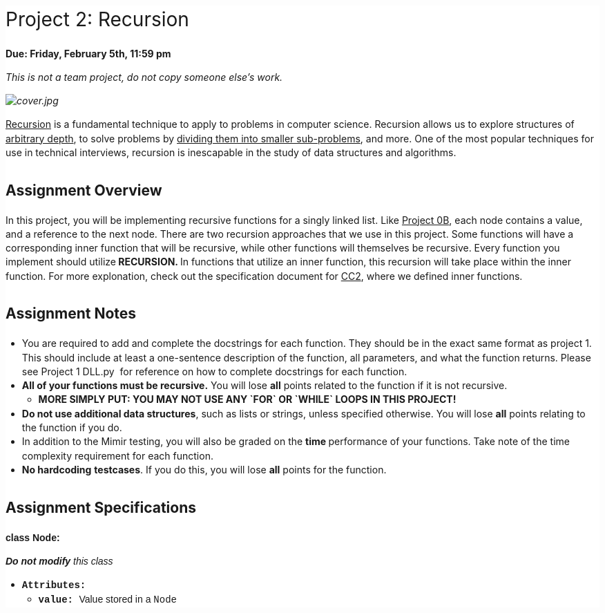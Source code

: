 <h1><span style="font-weight: 400;">Project 2: Recursion</span></h1>
<p><strong>Due: Friday, February 5th, 11:59 pm</strong></p>
<p><em><span style="font-weight: 400;">This is not a team project, do not copy someone else&rsquo;s work.</span></em></p>
<p><em><span style="font-weight: 400;"><img src="https://s3.amazonaws.com/mimirplatform.production/files/8e6e1569-c5a4-4899-bfde-f18550508648/cover.jpg" alt="cover.jpg" /></span></em></p>
<p><a href="https://en.wikipedia.org/wiki/Recursion_(computer_science)">Recursion</a> is a fundamental technique to apply to problems in computer science. Recursion allows us to explore structures of <a href="https://en.wikipedia.org/wiki/Structural_induction">arbitrary depth</a>, to solve problems by <a href="https://en.wikipedia.org/wiki/Divide-and-conquer_algorithm">dividing them into smaller sub-problems</a>, and more. One of the most popular techniques for use in technical interviews, recursion is inescapable in the study of data structures and algorithms.</p>
<h2>Assignment Overview</h2>
<p><span style="font-weight: 400;">In this project, you will be implementing recursive functions for a singly linked list. Like <a href="../09a00c06-dd1b-4999-9636-7051c2549291" target="_blank" rel="noopener noreferrer">Project 0B</a>, each node contains a value, and a reference to the next node. There are two recursion approaches that we use in this project. Some functions will have a corresponding inner function that will be recursive, while other functions will themselves be recursive. Every function you implement should utilize</span><strong> RECURSION. </strong>In functions that utilize an inner function, this recursion will take place within the inner function. For more explonation, check out the specification document for <a href="../ee0a231e-d815-44d4-812b-b8a093b2e9f9" target="_blank" rel="noopener noreferrer">CC2</a>, where we defined inner functions.</p>
<h2>Assignment Notes</h2>
<ul>
<li style="font-weight: 400;"><span style="font-weight: 400;">You are required to add and complete the docstrings for each function. They should be in the exact same format as project 1. This should include at least a one-sentence description of the function, all parameters, and what the function returns. Please see Project 1 DLL.py &nbsp;for reference on how to complete docstrings for each function.</span></li>
<li style="font-weight: 400;"><strong>All of your functions must be recursive.</strong><span style="font-weight: 400;"> You will lose </span><strong>all</strong><span style="font-weight: 400;"> points related to the function if it is not recursive.&nbsp;</span>
<ul>
<li style="font-weight: 400;"><strong>MORE SIMPLY PUT: YOU MAY NOT USE ANY `FOR` OR `WHILE` LOOPS IN THIS PROJECT!</strong></li>
</ul>
</li>
<li style="font-weight: 400;"><strong>Do not use additional data structures</strong><span style="font-weight: 400;">, such as lists or strings, unless specified otherwise. You will lose </span><strong>all</strong><span style="font-weight: 400;"> points relating to the function if you do.</span></li>
<li style="font-weight: 400;"><span style="font-weight: 400;">In addition to the Mimir testing, you will also be graded on the <strong>time </strong>performance of your functions. Take note of the time complexity requirement for each function.</span></li>
<li style="font-weight: 400;"><strong>No hardcoding</strong> <strong>testcases</strong>. If you do this, you will lose <strong>all</strong> points for the function.</li>
</ul>
<h2>Assignment Specifications</h2>
<p><span style="font-family: geomanist, sans-serif;"><strong>class Node:</strong></span></p>
<p><em><strong><span style="font-family: geomanist, sans-serif;">Do not </span></strong><span style="font-family: geomanist, sans-serif;"><strong>modify</strong> this class</span></em></p>
<ul>
<li style="font-weight: 400;"><strong><span style="font-family: 'courier new', courier, monospace;">Attributes:</span></strong>
<ul>
<li style="font-weight: 400;"><strong><span style="font-family: 'courier new', courier, monospace;">value: </span></strong><span style="font-family: 'courier new', courier, monospace;"><span style="font-family: geomanist, sans-serif;">Value stored in a <span style="font-family: 'courier new', courier, monospace;">Node</span></span></span></li>